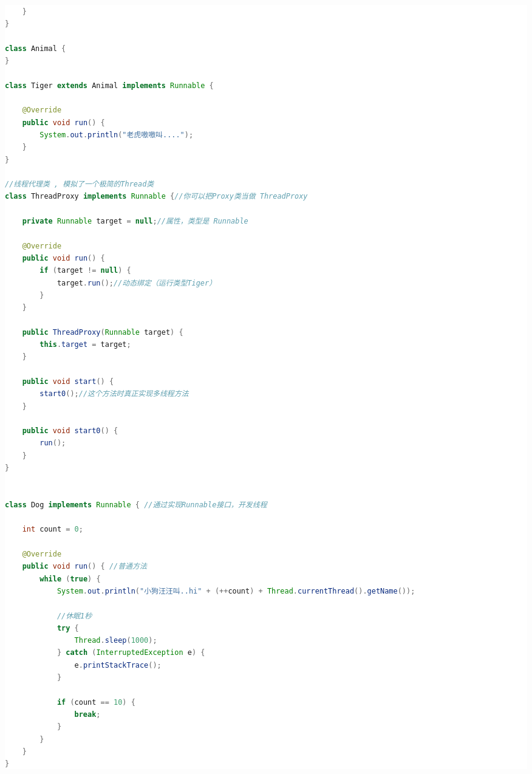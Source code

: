 ```Java
    }
}

class Animal {
}

class Tiger extends Animal implements Runnable {

    @Override
    public void run() {
        System.out.println("老虎嗷嗷叫....");
    }
}

//线程代理类 , 模拟了一个极简的Thread类
class ThreadProxy implements Runnable {//你可以把Proxy类当做 ThreadProxy

    private Runnable target = null;//属性，类型是 Runnable

    @Override
    public void run() {
        if (target != null) {
            target.run();//动态绑定（运行类型Tiger）
        }
    }

    public ThreadProxy(Runnable target) {
        this.target = target;
    }

    public void start() {
        start0();//这个方法时真正实现多线程方法
    }

    public void start0() {
        run();
    }
}


class Dog implements Runnable { //通过实现Runnable接口，开发线程

    int count = 0;

    @Override
    public void run() { //普通方法
        while (true) {
            System.out.println("小狗汪汪叫..hi" + (++count) + Thread.currentThread().getName());

            //休眠1秒
            try {
                Thread.sleep(1000);
            } catch (InterruptedException e) {
                e.printStackTrace();
            }

            if (count == 10) {
                break;
            }
        }
    }
}
```